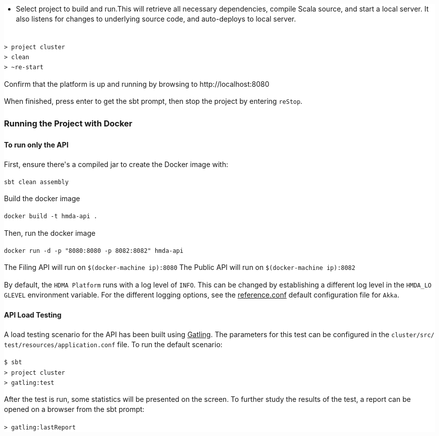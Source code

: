 * Select project to build and run.This will retrieve all necessary dependencies, compile Scala source, and start a local server. It also listens for changes to underlying source code, and auto-deploys to local server.

```shell

> project cluster
> clean
> ~re-start
```

Confirm that the platform is up and running by browsing to http://localhost:8080

When finished, press enter to get the sbt prompt, then stop the project by entering `reStop`.


### Running the Project with Docker

#### To run only the API

First, ensure there's a compiled jar to create the Docker image with:
```shell
sbt clean assembly
```

Build the docker image
```shell
docker build -t hmda-api .
```

Then, run the docker image
```shell
docker run -d -p "8080:8080 -p 8082:8082" hmda-api
```

The Filing API will run on `$(docker-machine ip):8080`
The Public API will run on `$(docker-machine ip):8082`

By default, the `HDMA Platform` runs with a log level of `INFO`. This can be changed by establishing a different log level in the `HMDA_LOGLEVEL` environment variable.
For the different logging options, see the [reference.conf](https://github.com/akka/akka/blob/master/akka-actor/src/main/resources/reference.conf#L38) default configuration file for `Akka`.

#### API Load Testing

A load testing scenario for the API has been built using [Gatling](https://gatling.io/). The parameters for this test can be configured in the `cluster/src/test/resources/application.conf` file.
To run the default scenario:

```shell
$ sbt
> project cluster
> gatling:test
```

After the test is run, some statistics will be presented on the screen. To further study the results of the test, a report can be opened on a browser from the sbt prompt:

```shell
> gatling:lastReport
```
